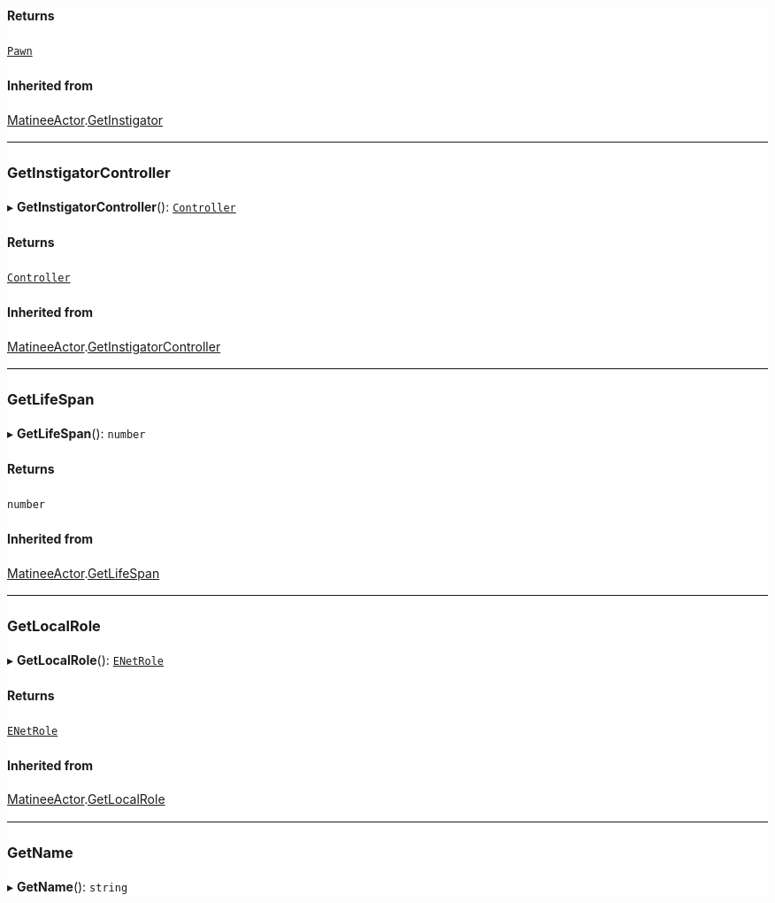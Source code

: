 #### Returns

[`Pawn`](ue_ue.Pawn.md)

#### Inherited from

[MatineeActor](ue_ue.MatineeActor.md).[GetInstigator](ue_ue.MatineeActor.md#getinstigator)

___

### GetInstigatorController

▸ **GetInstigatorController**(): [`Controller`](ue_ue.Controller.md)

#### Returns

[`Controller`](ue_ue.Controller.md)

#### Inherited from

[MatineeActor](ue_ue.MatineeActor.md).[GetInstigatorController](ue_ue.MatineeActor.md#getinstigatorcontroller)

___

### GetLifeSpan

▸ **GetLifeSpan**(): `number`

#### Returns

`number`

#### Inherited from

[MatineeActor](ue_ue.MatineeActor.md).[GetLifeSpan](ue_ue.MatineeActor.md#getlifespan)

___

### GetLocalRole

▸ **GetLocalRole**(): [`ENetRole`](../enums/ue_ue.ENetRole.md)

#### Returns

[`ENetRole`](../enums/ue_ue.ENetRole.md)

#### Inherited from

[MatineeActor](ue_ue.MatineeActor.md).[GetLocalRole](ue_ue.MatineeActor.md#getlocalrole)

___

### GetName

▸ **GetName**(): `string`
